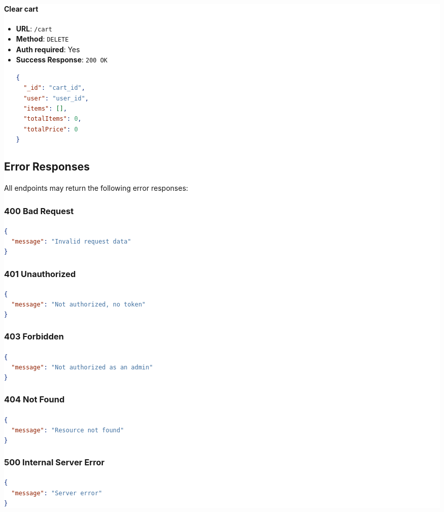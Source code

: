 #### Clear cart

- **URL**: `/cart`
- **Method**: `DELETE`
- **Auth required**: Yes
- **Success Response**: `200 OK`
  ```json
  {
    "_id": "cart_id",
    "user": "user_id",
    "items": [],
    "totalItems": 0,
    "totalPrice": 0
  }
  ```

## Error Responses

All endpoints may return the following error responses:

### 400 Bad Request

```json
{
  "message": "Invalid request data"
}
```

### 401 Unauthorized

```json
{
  "message": "Not authorized, no token"
}
```

### 403 Forbidden

```json
{
  "message": "Not authorized as an admin"
}
```

### 404 Not Found

```json
{
  "message": "Resource not found"
}
```

### 500 Internal Server Error

```json
{
  "message": "Server error"
}
```
